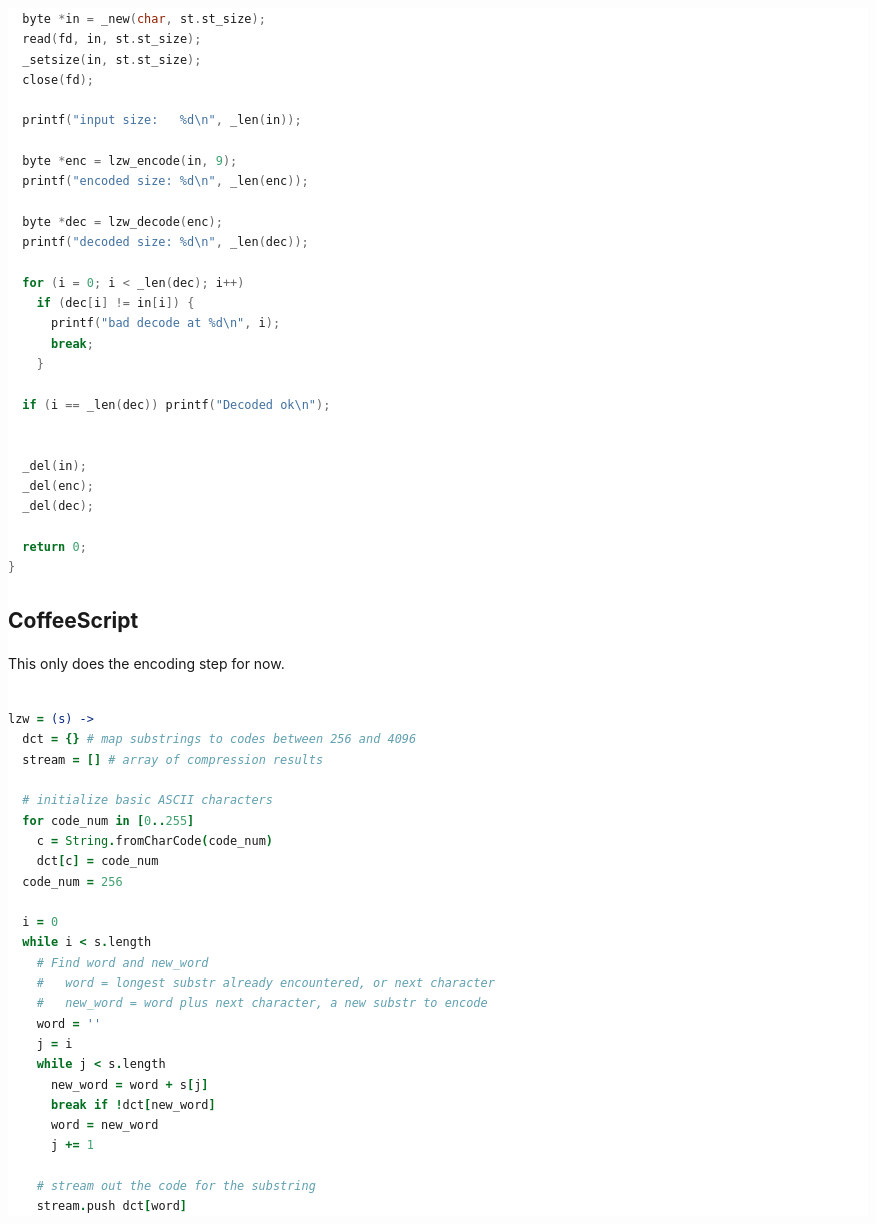 ```c
  byte *in = _new(char, st.st_size);
  read(fd, in, st.st_size);
  _setsize(in, st.st_size);
  close(fd);

  printf("input size:   %d\n", _len(in));

  byte *enc = lzw_encode(in, 9);
  printf("encoded size: %d\n", _len(enc));

  byte *dec = lzw_decode(enc);
  printf("decoded size: %d\n", _len(dec));

  for (i = 0; i < _len(dec); i++)
    if (dec[i] != in[i]) {
      printf("bad decode at %d\n", i);
      break;
    }

  if (i == _len(dec)) printf("Decoded ok\n");


  _del(in);
  _del(enc);
  _del(dec);

  return 0;
}
```



## CoffeeScript

This only does the encoding step for now.


```coffeescript

lzw = (s) ->
  dct = {} # map substrings to codes between 256 and 4096
  stream = [] # array of compression results

  # initialize basic ASCII characters
  for code_num in [0..255]
    c = String.fromCharCode(code_num)
    dct[c] = code_num
  code_num = 256

  i = 0
  while i < s.length
    # Find word and new_word
    #   word = longest substr already encountered, or next character
    #   new_word = word plus next character, a new substr to encode
    word = ''
    j = i
    while j < s.length
      new_word = word + s[j]
      break if !dct[new_word]
      word = new_word
      j += 1

    # stream out the code for the substring
    stream.push dct[word]

```